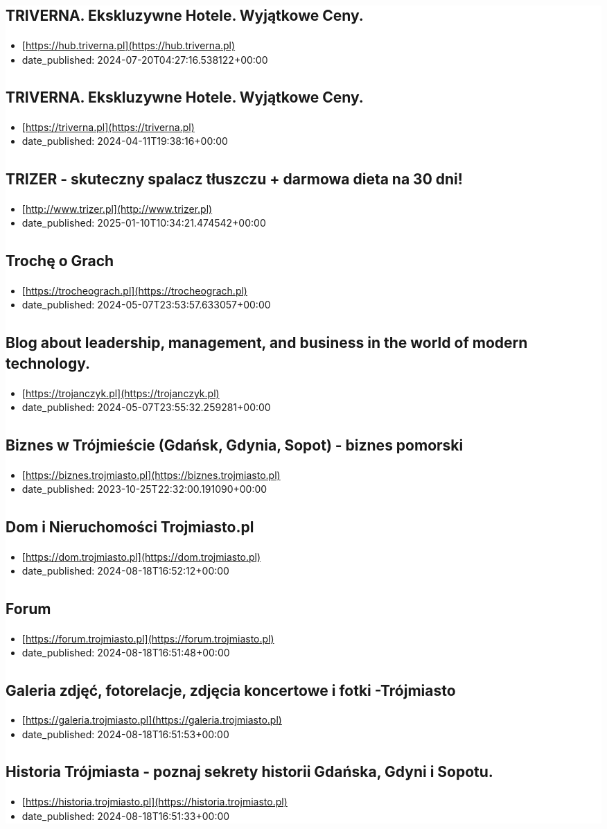  ## TRIVERNA. Ekskluzywne Hotele. Wyjątkowe Ceny.
 - [https://hub.triverna.pl](https://hub.triverna.pl)
 - date_published: 2024-07-20T04:27:16.538122+00:00

 ## TRIVERNA. Ekskluzywne Hotele. Wyjątkowe Ceny.
 - [https://triverna.pl](https://triverna.pl)
 - date_published: 2024-04-11T19:38:16+00:00

 ## TRIZER - skuteczny spalacz tłuszczu + darmowa dieta na 30 dni!
 - [http://www.trizer.pl](http://www.trizer.pl)
 - date_published: 2025-01-10T10:34:21.474542+00:00

 ## Trochę o Grach
 - [https://trocheograch.pl](https://trocheograch.pl)
 - date_published: 2024-05-07T23:53:57.633057+00:00

 ## Blog about leadership, management, and business in the world of modern technology.
 - [https://trojanczyk.pl](https://trojanczyk.pl)
 - date_published: 2024-05-07T23:55:32.259281+00:00

 ## Biznes w Trójmieście (Gdańsk, Gdynia, Sopot) - biznes pomorski
 - [https://biznes.trojmiasto.pl](https://biznes.trojmiasto.pl)
 - date_published: 2023-10-25T22:32:00.191090+00:00

 ## Dom i Nieruchomości Trojmiasto.pl
 - [https://dom.trojmiasto.pl](https://dom.trojmiasto.pl)
 - date_published: 2024-08-18T16:52:12+00:00

 ## Forum
 - [https://forum.trojmiasto.pl](https://forum.trojmiasto.pl)
 - date_published: 2024-08-18T16:51:48+00:00

 ## Galeria zdjęć, fotorelacje, zdjęcia koncertowe i fotki -Trójmiasto
 - [https://galeria.trojmiasto.pl](https://galeria.trojmiasto.pl)
 - date_published: 2024-08-18T16:51:53+00:00

 ## Historia Trójmiasta - poznaj sekrety historii Gdańska, Gdyni i Sopotu.
 - [https://historia.trojmiasto.pl](https://historia.trojmiasto.pl)
 - date_published: 2024-08-18T16:51:33+00:00
